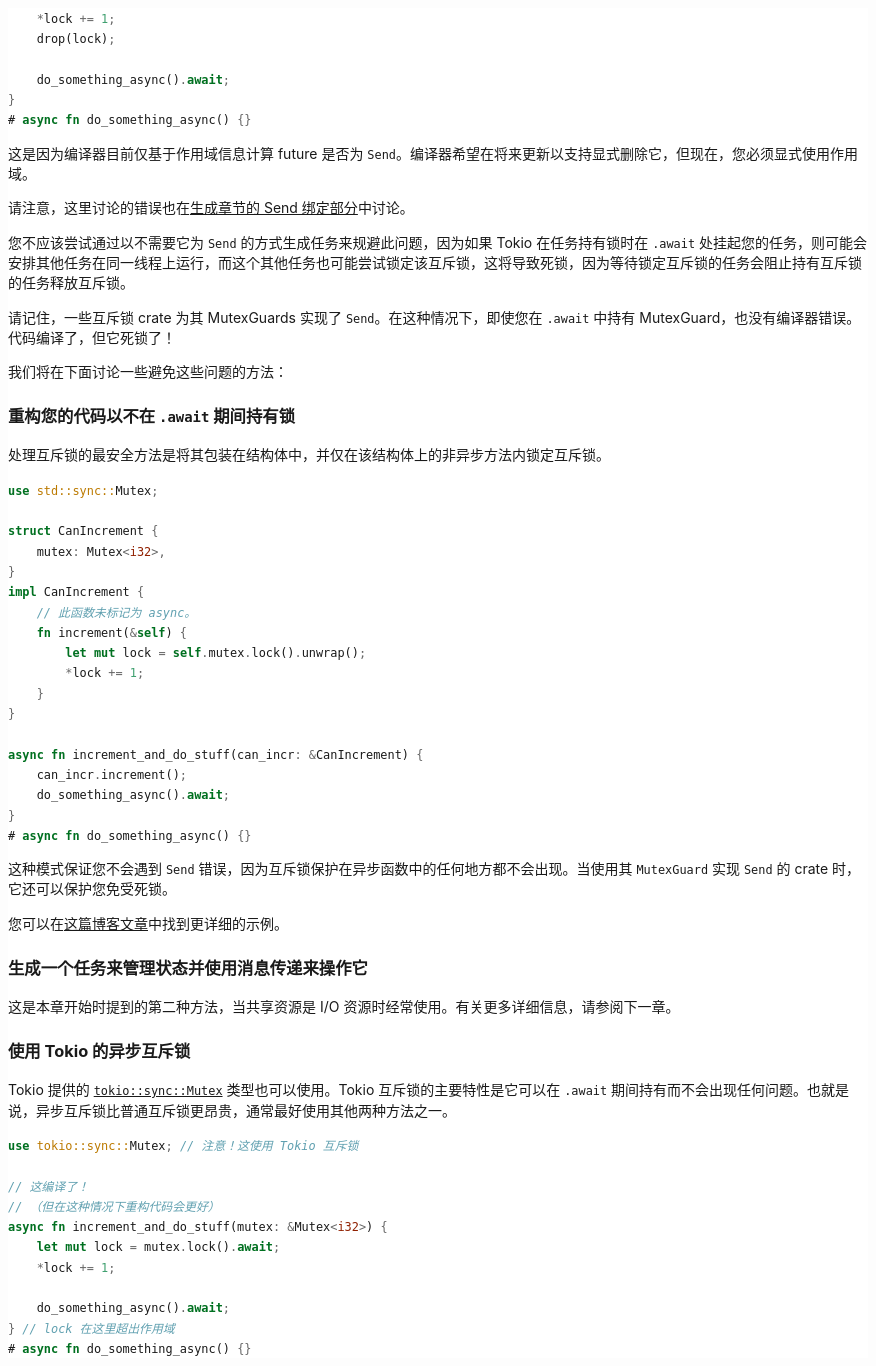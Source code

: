 ```rust
    *lock += 1;
    drop(lock);

    do_something_async().await;
}
# async fn do_something_async() {}
```
这是因为编译器目前仅基于作用域信息计算 future 是否为 `Send`。编译器希望在将来更新以支持显式删除它，但现在，您必须显式使用作用域。

请注意，这里讨论的错误也在[生成章节的 Send 绑定部分][send-bound]中讨论。

您不应该尝试通过以不需要它为 `Send` 的方式生成任务来规避此问题，因为如果 Tokio 在任务持有锁时在 `.await` 处挂起您的任务，则可能会安排其他任务在同一线程上运行，而这个其他任务也可能尝试锁定该互斥锁，这将导致死锁，因为等待锁定互斥锁的任务会阻止持有互斥锁的任务释放互斥锁。

请记住，一些互斥锁 crate 为其 MutexGuards 实现了 `Send`。在这种情况下，即使您在 `.await` 中持有 MutexGuard，也没有编译器错误。代码编译了，但它死锁了！

我们将在下面讨论一些避免这些问题的方法：

[send-bound]: spawning#send-bound

### 重构您的代码以不在 `.await` 期间持有锁

处理互斥锁的最安全方法是将其包装在结构体中，并仅在该结构体上的非异步方法内锁定互斥锁。
```rust
use std::sync::Mutex;

struct CanIncrement {
    mutex: Mutex<i32>,
}
impl CanIncrement {
    // 此函数未标记为 async。
    fn increment(&self) {
        let mut lock = self.mutex.lock().unwrap();
        *lock += 1;
    }
}

async fn increment_and_do_stuff(can_incr: &CanIncrement) {
    can_incr.increment();
    do_something_async().await;
}
# async fn do_something_async() {}
```
这种模式保证您不会遇到 `Send` 错误，因为互斥锁保护在异步函数中的任何地方都不会出现。当使用其 `MutexGuard` 实现 `Send` 的 crate 时，它还可以保护您免受死锁。

您可以在[这篇博客文章][shared-mutable-state-blog-post]中找到更详细的示例。

### 生成一个任务来管理状态并使用消息传递来操作它

这是本章开始时提到的第二种方法，当共享资源是 I/O 资源时经常使用。有关更多详细信息，请参阅下一章。

### 使用 Tokio 的异步互斥锁

Tokio 提供的 [`tokio::sync::Mutex`] 类型也可以使用。Tokio 互斥锁的主要特性是它可以在 `.await` 期间持有而不会出现任何问题。也就是说，异步互斥锁比普通互斥锁更昂贵，通常最好使用其他两种方法之一。
```rust
use tokio::sync::Mutex; // 注意！这使用 Tokio 互斥锁

// 这编译了！
// （但在这种情况下重构代码会更好）
async fn increment_and_do_stuff(mutex: &Mutex<i32>) {
    let mut lock = mutex.lock().await;
    *lock += 1;

    do_something_async().await;
} // lock 在这里超出作用域
# async fn do_something_async() {}
```

[`bytes`]: https://docs.rs/bytes/1/bytes/struct.Bytes.html
[`tokio::sync::Mutex`]: https://docs.rs/tokio/1/tokio/sync/struct.Mutex.html
[basic-rt]: https://docs.rs/tokio/1/tokio/runtime/struct.Builder.html#method.new_current_thread
[current_thread]: https://docs.rs/tokio/1/tokio/runtime/index.html#current-thread-scheduler
[dashmap]: https://docs.rs/dashmap
[leapfrog]: https://docs.rs/leapfrog
[flurry]: https://docs.rs/flurry
[shared-mutable-state-blog-post]: https://draft.ryhl.io/blog/shared-mutable-state/